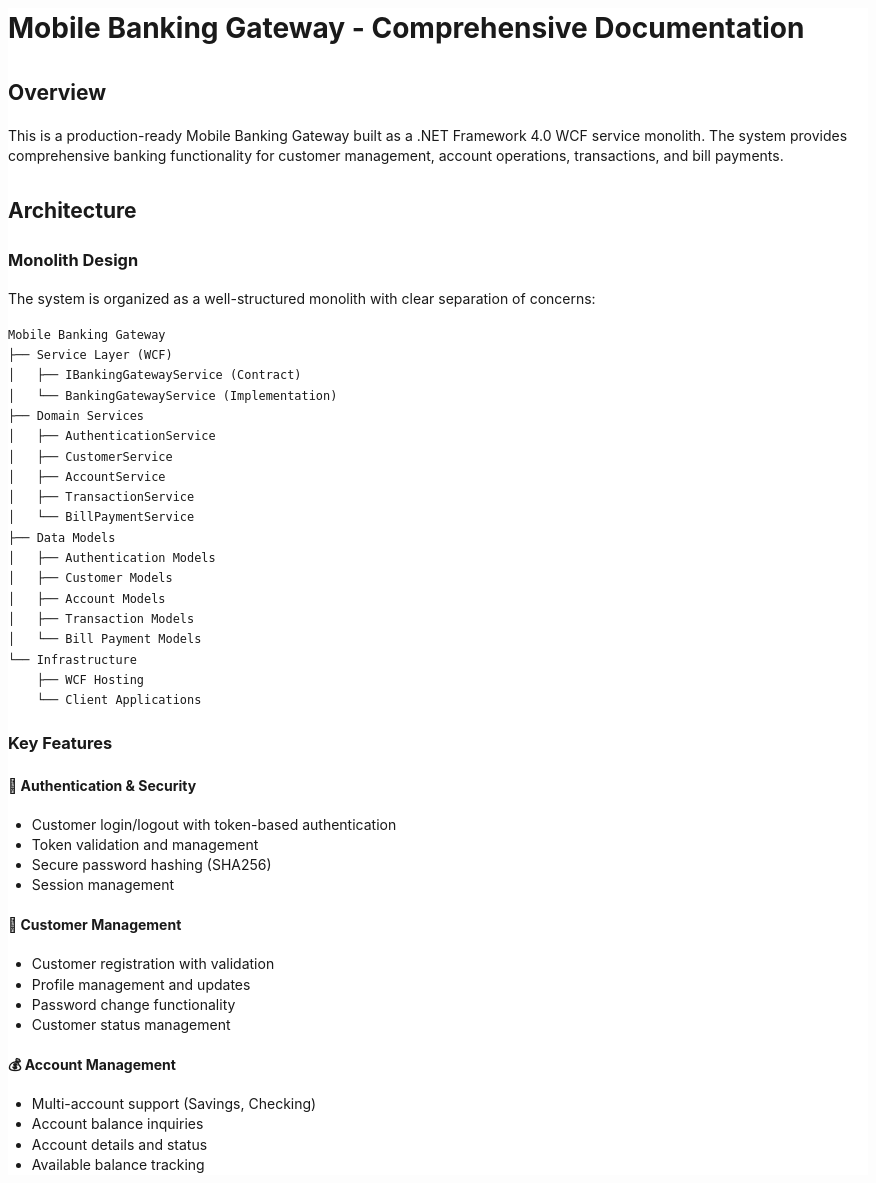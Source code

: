# Mobile Banking Gateway - Comprehensive Documentation

## Overview

This is a production-ready Mobile Banking Gateway built as a .NET Framework 4.0 WCF service monolith. The system provides comprehensive banking functionality for customer management, account operations, transactions, and bill payments.

## Architecture

### Monolith Design
The system is organized as a well-structured monolith with clear separation of concerns:

```
Mobile Banking Gateway
├── Service Layer (WCF)
│   ├── IBankingGatewayService (Contract)
│   └── BankingGatewayService (Implementation)
├── Domain Services
│   ├── AuthenticationService
│   ├── CustomerService
│   ├── AccountService
│   ├── TransactionService
│   └── BillPaymentService
├── Data Models
│   ├── Authentication Models
│   ├── Customer Models
│   ├── Account Models
│   ├── Transaction Models
│   └── Bill Payment Models
└── Infrastructure
    ├── WCF Hosting
    └── Client Applications
```

### Key Features

#### 🔐 Authentication & Security
- Customer login/logout with token-based authentication
- Token validation and management
- Secure password hashing (SHA256)
- Session management

#### 👥 Customer Management
- Customer registration with validation
- Profile management and updates
- Password change functionality
- Customer status management

#### 💰 Account Management
- Multi-account support (Savings, Checking)
- Account balance inquiries
- Account details and status
- Available balance tracking
